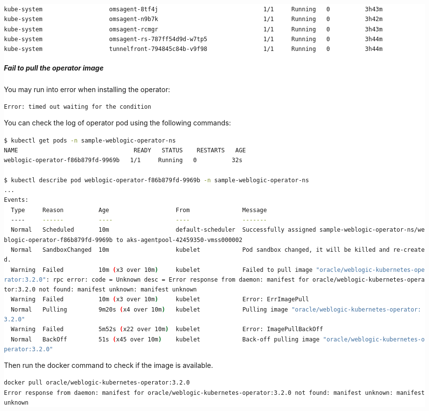```bash
kube-system                   omsagent-8tf4j                              1/1     Running   0          3h43m
kube-system                   omsagent-n9b7k                              1/1     Running   0          3h42m
kube-system                   omsagent-rcmgr                              1/1     Running   0          3h43m
kube-system                   omsagent-rs-787ff54d9d-w7tp5                1/1     Running   0          3h44m
kube-system                   tunnelfront-794845c84b-v9f98                1/1     Running   0          3h44m
```

##### Fail to pull the operator image

You may run into error when installing the operator:

```text
Error: timed out waiting for the condition
```

You can check the log of operator pod using the following commands:

```bash
$ kubectl get pods -n sample-weblogic-operator-ns
NAME                                 READY   STATUS    RESTARTS   AGE
weblogic-operator-f86b879fd-9969b   1/1     Running   0          32s

$ kubectl describe pod weblogic-operator-f86b879fd-9969b -n sample-weblogic-operator-ns
...
Events:
  Type     Reason          Age                   From               Message
  ----     ------          ----                  ----               -------
  Normal   Scheduled       10m                   default-scheduler  Successfully assigned sample-weblogic-operator-ns/weblogic-operator-f86b879fd-9969b to aks-agentpool-42459350-vmss000002
  Normal   SandboxChanged  10m                   kubelet            Pod sandbox changed, it will be killed and re-created.
  Warning  Failed          10m (x3 over 10m)     kubelet            Failed to pull image "oracle/weblogic-kubernetes-operator:3.2.0": rpc error: code = Unknown desc = Error response from daemon: manifest for oracle/weblogic-kubernetes-operator:3.2.0 not found: manifest unknown: manifest unknown
  Warning  Failed          10m (x3 over 10m)     kubelet            Error: ErrImagePull
  Normal   Pulling         9m20s (x4 over 10m)   kubelet            Pulling image "oracle/weblogic-kubernetes-operator:3.2.0"
  Warning  Failed          5m52s (x22 over 10m)  kubelet            Error: ImagePullBackOff
  Normal   BackOff         51s (x45 over 10m)    kubelet            Back-off pulling image "oracle/weblogic-kubernetes-operator:3.2.0"
```

Then run the docker command to check if the image is available.

```bash
docker pull oracle/weblogic-kubernetes-operator:3.2.0
Error response from daemon: manifest for oracle/weblogic-kubernetes-operator:3.2.0 not found: manifest unknown: manifest unknown
```
